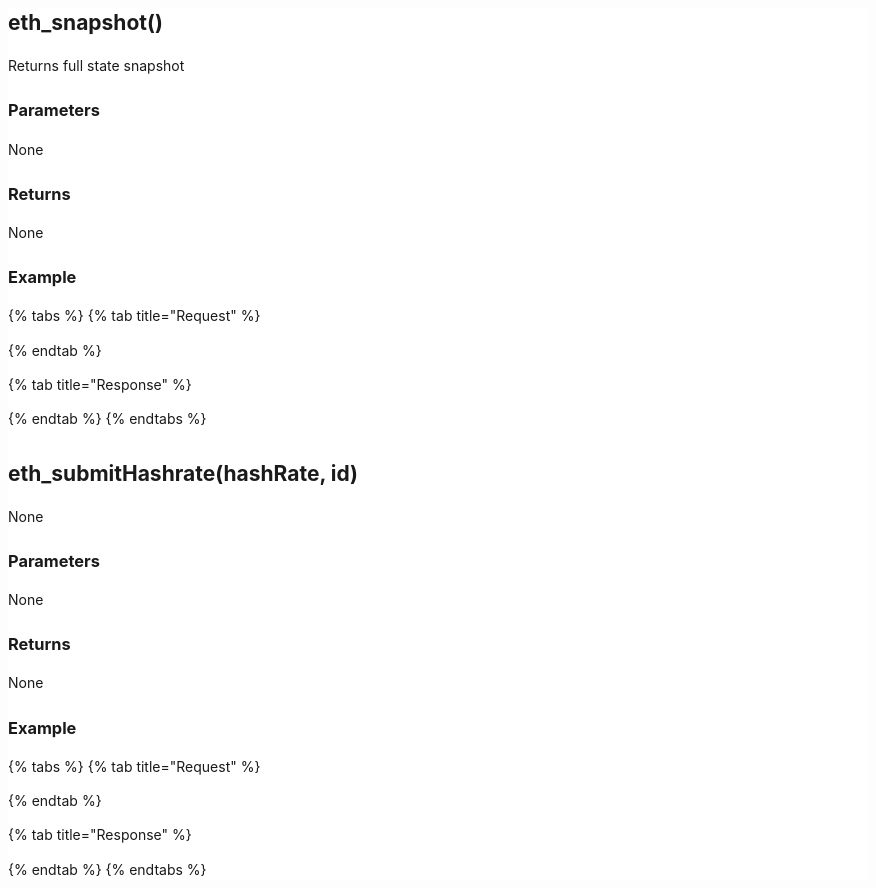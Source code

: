 ## eth\_snapshot\(\)

Returns full state snapshot

### **Parameters**

None

### **Returns**

None

### **Example**

{% tabs %}
{% tab title="Request" %}
```bash

```
{% endtab %}

{% tab title="Response" %}
```text

```
{% endtab %}
{% endtabs %}

## eth\_submitHashrate\(hashRate, id\)

None

### **Parameters**

None

### **Returns**

None

### **Example**

{% tabs %}
{% tab title="Request" %}
```bash

```
{% endtab %}

{% tab title="Response" %}
```text

```
{% endtab %}
{% endtabs %}
